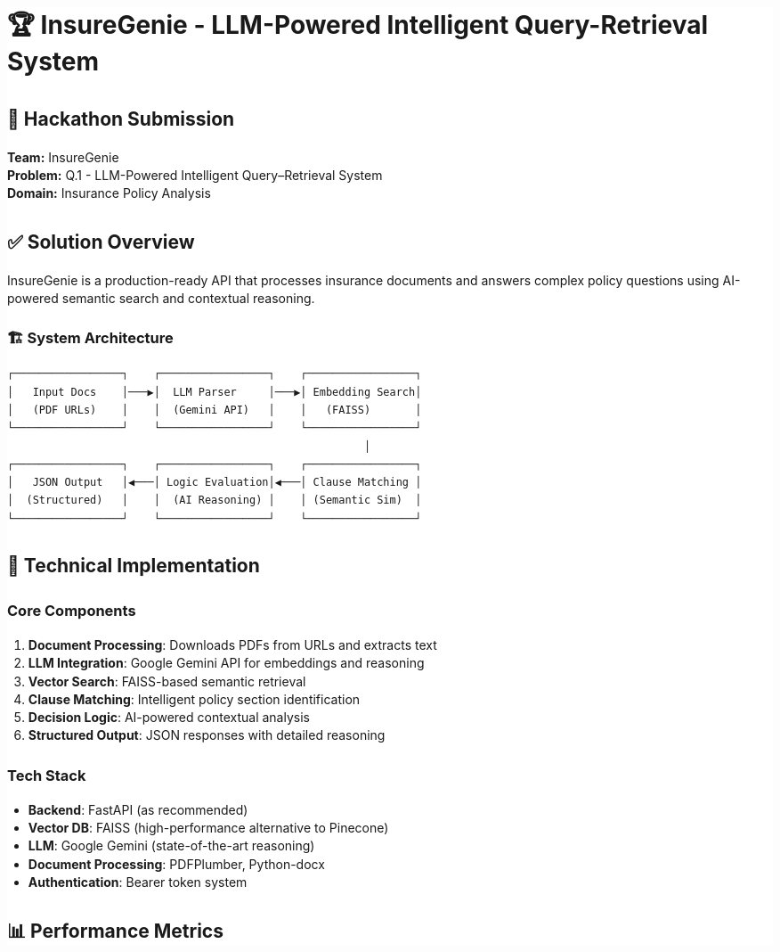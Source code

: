 # 🏆 InsureGenie - LLM-Powered Intelligent Query-Retrieval System

## 🎯 Hackathon Submission

**Team:** InsureGenie  
**Problem:** Q.1 - LLM-Powered Intelligent Query–Retrieval System  
**Domain:** Insurance Policy Analysis  

## ✅ Solution Overview

InsureGenie is a production-ready API that processes insurance documents and answers complex policy questions using AI-powered semantic search and contextual reasoning.

### 🏗️ System Architecture

```
┌─────────────────┐    ┌─────────────────┐    ┌─────────────────┐
│   Input Docs    │───▶│  LLM Parser     │───▶│ Embedding Search│
│   (PDF URLs)    │    │  (Gemini API)   │    │   (FAISS)       │
└─────────────────┘    └─────────────────┘    └─────────────────┘
                                                        │
┌─────────────────┐    ┌─────────────────┐    ┌─────────────────┐
│   JSON Output   │◀───│ Logic Evaluation│◀───│ Clause Matching │
│  (Structured)   │    │  (AI Reasoning) │    │ (Semantic Sim)  │
└─────────────────┘    └─────────────────┘    └─────────────────┘
```

## 🚀 Technical Implementation

### Core Components

1. **Document Processing**: Downloads PDFs from URLs and extracts text
2. **LLM Integration**: Google Gemini API for embeddings and reasoning
3. **Vector Search**: FAISS-based semantic retrieval
4. **Clause Matching**: Intelligent policy section identification
5. **Decision Logic**: AI-powered contextual analysis
6. **Structured Output**: JSON responses with detailed reasoning

### Tech Stack

- **Backend**: FastAPI (as recommended)
- **Vector DB**: FAISS (high-performance alternative to Pinecone)
- **LLM**: Google Gemini (state-of-the-art reasoning)
- **Document Processing**: PDFPlumber, Python-docx
- **Authentication**: Bearer token system

## 📊 Performance Metrics

